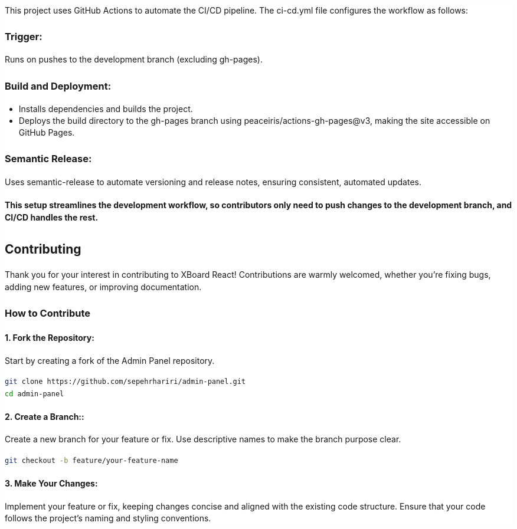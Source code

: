 This project uses GitHub Actions to automate the CI/CD pipeline. The ci-cd.yml file configures the workflow as follows:

### Trigger:

Runs on pushes to the development branch (excluding gh-pages).

### Build and Deployment:

-   Installs dependencies and builds the project.
-   Deploys the build directory to the gh-pages branch using peaceiris/actions-gh-pages@v3, making the site accessible on GitHub Pages.

### Semantic Release:

Uses semantic-release to automate versioning and release notes, ensuring consistent, automated updates.

#### This setup streamlines the development workflow, so contributors only need to push changes to the development branch, and CI/CD handles the rest.

## Contributing

Thank you for your interest in contributing to XBoard React! Contributions are warmly welcomed, whether you’re fixing bugs, adding new features, or improving documentation.

### How to Contribute

#### 1. Fork the Repository:

Start by creating a fork of the Admin Panel repository.

```bash
git clone https://github.com/sepehrhariri/admin-panel.git
cd admin-panel

```

#### 2. Create a Branch::

Create a new branch for your feature or fix. Use descriptive names to make the branch purpose clear.

```bash
git checkout -b feature/your-feature-name


```

#### 3. Make Your Changes:

Implement your feature or fix, keeping changes concise and aligned with the existing code structure. Ensure that your code follows the project’s naming and styling conventions.
